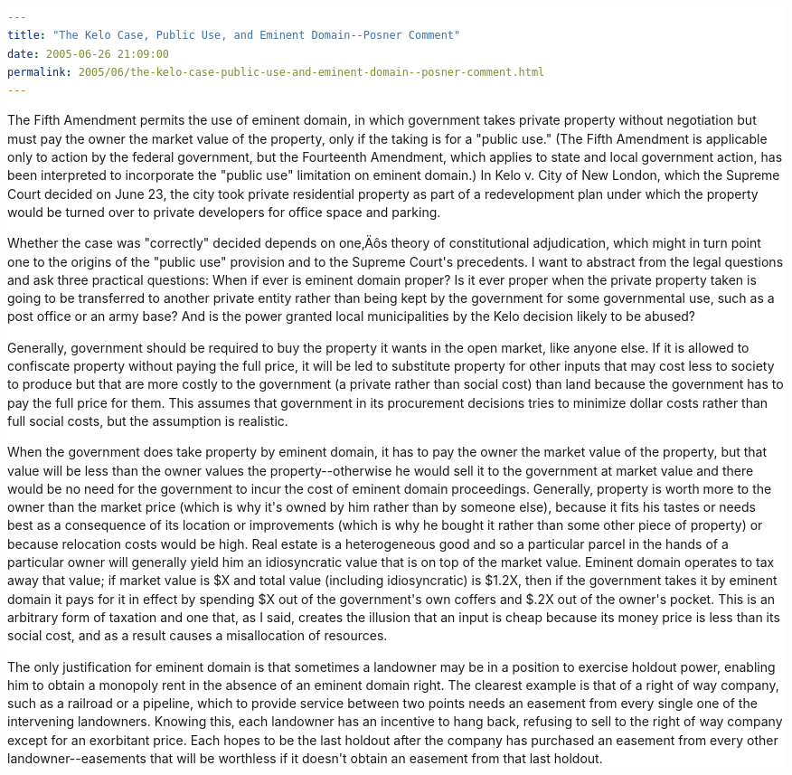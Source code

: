 ```yaml
---
title: "The Kelo Case, Public Use, and Eminent Domain--Posner Comment"
date: 2005-06-26 21:09:00
permalink: 2005/06/the-kelo-case-public-use-and-eminent-domain--posner-comment.html
---
```

The Fifth Amendment permits the use of eminent domain, in which government takes private property without negotiation but must pay the owner the market value of the property, only if the taking is for a "public use." (The Fifth Amendment is applicable only to action by the federal government, but the Fourteenth Amendment, which applies to state and local government action, has been interpreted to incorporate the "public use" limitation on eminent domain.) In Kelo v. City of New London, which the Supreme Court decided on June 23, the city took private residential property as part of a redevelopment plan under which the property would be turned over to private developers for office space and parking.

Whether the case was "correctly" decided depends on one‚Äôs theory of constitutional adjudication, which might in turn point one to the origins of the "public use" provision and to the Supreme Court's precedents. I want to abstract from the legal questions and ask three practical questions: When if ever is eminent domain proper? Is it ever proper when the private property taken is going to be transferred to another private entity rather than being kept by the government for some governmental use, such as a post office or an army base? And is the power granted local municipalities by the Kelo decision likely to be abused?

Generally, government should be required to buy the property it wants in the open market, like anyone else. If it is allowed to confiscate property without paying the full price, it will be led to substitute property for other inputs that may cost less to society to produce but that are more costly to the government (a private rather than social cost) than land because the government has to pay the full price for them. This assumes that government in its procurement decisions tries to minimize dollar costs rather than full social costs, but the assumption is realistic.

When the government does take property by eminent domain, it has to pay the owner the market value of the property, but that value will be less than the owner values the property--otherwise he would sell it to the government at market value and there would be no need for the government to incur the cost of eminent domain proceedings. Generally, property is worth more to the owner than the market price (which is why it's owned by him rather than by someone else), because it fits his tastes or needs best as a consequence of its location or improvements (which is why he bought it rather than some other piece of property) or because relocation costs would be high. Real estate is a heterogeneous good and so a particular parcel in the hands of a particular owner will generally yield him an idiosyncratic value that is on top of the market value. Eminent domain operates to tax away that value; if market value is $X and total value (including idiosyncratic) is $1.2X, then if the government takes it by eminent domain it pays for it in effect by spending $X out of the government's own coffers and $.2X out of the owner's pocket. This is an arbitrary form of taxation and one that, as I said, creates the illusion that an input is cheap because its money price is less than its social cost, and as a result causes a misallocation of resources.

The only justification for eminent domain is that sometimes a landowner may be in a position to exercise holdout power, enabling him to obtain a monopoly rent in the absence of an eminent domain right. The clearest example is that of a right of way company, such as a railroad or a pipeline, which to provide service between two points needs an easement from every single one of the intervening landowners. Knowing this, each landowner has an incentive to hang back, refusing to sell to the right of way company except for an exorbitant price. Each hopes to be the last holdout after the company has purchased an easement from every other landowner--easements that will be worthless if it doesn't obtain an easement from that last holdout.
